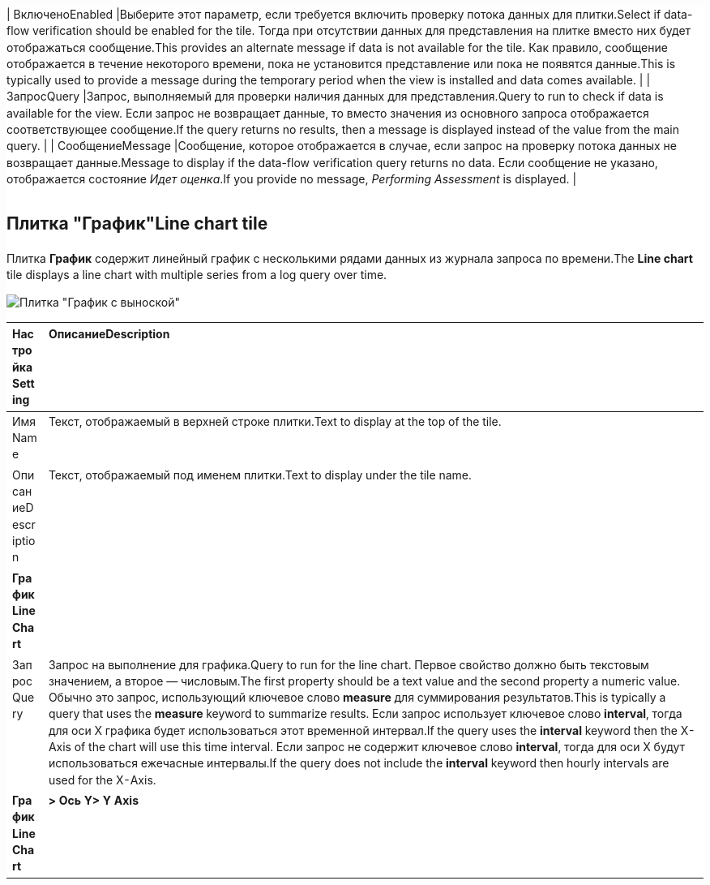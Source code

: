 | <span data-ttu-id="6d1db-226">Включено</span><span class="sxs-lookup"><span data-stu-id="6d1db-226">Enabled</span></span> |<span data-ttu-id="6d1db-227">Выберите этот параметр, если требуется включить проверку потока данных для плитки.</span><span class="sxs-lookup"><span data-stu-id="6d1db-227">Select if data-flow verification should be enabled for the tile.</span></span>  <span data-ttu-id="6d1db-228">Тогда при отсутствии данных для представления на плитке вместо них будет отображаться сообщение.</span><span class="sxs-lookup"><span data-stu-id="6d1db-228">This provides an alternate message if data is not available for the tile.</span></span>  <span data-ttu-id="6d1db-229">Как правило, сообщение отображается в течение некоторого времени, пока не установится представление или пока не появятся данные.</span><span class="sxs-lookup"><span data-stu-id="6d1db-229">This is typically used to provide a message during the temporary period when the view is installed and data comes available.</span></span> |
| <span data-ttu-id="6d1db-230">Запрос</span><span class="sxs-lookup"><span data-stu-id="6d1db-230">Query</span></span> |<span data-ttu-id="6d1db-231">Запрос, выполняемый для проверки наличия данных для представления.</span><span class="sxs-lookup"><span data-stu-id="6d1db-231">Query to run to check if data is available for the view.</span></span>  <span data-ttu-id="6d1db-232">Если запрос не возвращает данные, то вместо значения из основного запроса отображается соответствующее сообщение.</span><span class="sxs-lookup"><span data-stu-id="6d1db-232">If the query returns no results, then a message is displayed instead of the value from the main query.</span></span> |
| <span data-ttu-id="6d1db-233">Сообщение</span><span class="sxs-lookup"><span data-stu-id="6d1db-233">Message</span></span> |<span data-ttu-id="6d1db-234">Сообщение, которое отображается в случае, если запрос на проверку потока данных не возвращает данные.</span><span class="sxs-lookup"><span data-stu-id="6d1db-234">Message to display if the data-flow verification query returns no data.</span></span>  <span data-ttu-id="6d1db-235">Если сообщение не указано, отображается состояние *Идет оценка*.</span><span class="sxs-lookup"><span data-stu-id="6d1db-235">If you provide no message, *Performing Assessment* is displayed.</span></span> |


## <a name="line-chart-tile"></a><span data-ttu-id="6d1db-236">Плитка "График"</span><span class="sxs-lookup"><span data-stu-id="6d1db-236">Line chart tile</span></span>
<span data-ttu-id="6d1db-237">Плитка **График** содержит линейный график с несколькими рядами данных из журнала запроса по времени.</span><span class="sxs-lookup"><span data-stu-id="6d1db-237">The **Line chart** tile displays a line chart with multiple series from a log query over time.</span></span>  

![Плитка "График с выноской"](media/log-analytics-view-designer/tile-line-chart.png)

| <span data-ttu-id="6d1db-239">Настройка</span><span class="sxs-lookup"><span data-stu-id="6d1db-239">Setting</span></span> | <span data-ttu-id="6d1db-240">Описание</span><span class="sxs-lookup"><span data-stu-id="6d1db-240">Description</span></span> |
|:--- |:--- |
| <span data-ttu-id="6d1db-241">Имя</span><span class="sxs-lookup"><span data-stu-id="6d1db-241">Name</span></span> |<span data-ttu-id="6d1db-242">Текст, отображаемый в верхней строке плитки.</span><span class="sxs-lookup"><span data-stu-id="6d1db-242">Text to display at the top of the tile.</span></span> |
| <span data-ttu-id="6d1db-243">Описание</span><span class="sxs-lookup"><span data-stu-id="6d1db-243">Description</span></span> |<span data-ttu-id="6d1db-244">Текст, отображаемый под именем плитки.</span><span class="sxs-lookup"><span data-stu-id="6d1db-244">Text to display under the tile name.</span></span> |
| <span data-ttu-id="6d1db-245">**График**</span><span class="sxs-lookup"><span data-stu-id="6d1db-245">**Line Chart**</span></span> | |
| <span data-ttu-id="6d1db-246">Запрос</span><span class="sxs-lookup"><span data-stu-id="6d1db-246">Query</span></span> |<span data-ttu-id="6d1db-247">Запрос на выполнение для графика.</span><span class="sxs-lookup"><span data-stu-id="6d1db-247">Query to run for the line chart.</span></span>  <span data-ttu-id="6d1db-248">Первое свойство должно быть текстовым значением, а второе — числовым.</span><span class="sxs-lookup"><span data-stu-id="6d1db-248">The first property should be a text value and the second property a numeric value.</span></span>  <span data-ttu-id="6d1db-249">Обычно это запрос, использующий ключевое слово **measure** для суммирования результатов.</span><span class="sxs-lookup"><span data-stu-id="6d1db-249">This is typically a query that uses the **measure** keyword to summarize results.</span></span>  <span data-ttu-id="6d1db-250">Если запрос использует ключевое слово **interval**, тогда для оси Х графика будет использоваться этот временной интервал.</span><span class="sxs-lookup"><span data-stu-id="6d1db-250">If the query uses the **interval** keyword then the X-Axis of the chart will use this time interval.</span></span>  <span data-ttu-id="6d1db-251">Если запрос не содержит ключевое слово **interval**, тогда для оси Х будут использоваться ежечасные интервалы.</span><span class="sxs-lookup"><span data-stu-id="6d1db-251">If the query does not include the **interval** keyword then hourly intervals are used for the X-Axis.</span></span> |
| <span data-ttu-id="6d1db-252">**График**</span><span class="sxs-lookup"><span data-stu-id="6d1db-252">**Line Chart**</span></span> |<span data-ttu-id="6d1db-253">**> Ось Y**</span><span class="sxs-lookup"><span data-stu-id="6d1db-253">**> Y Axis**</span></span> |
